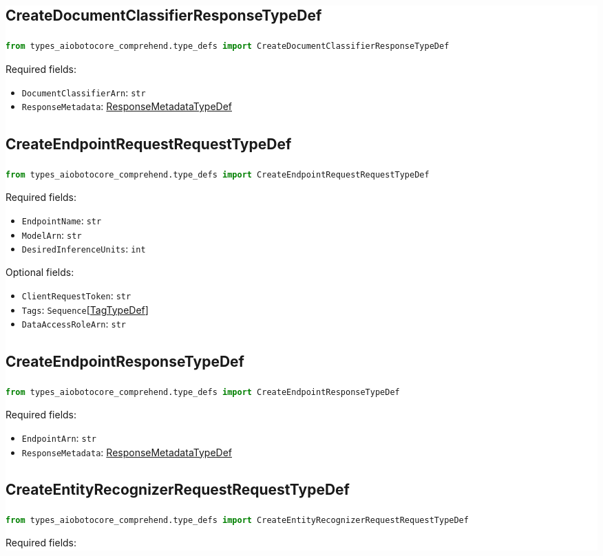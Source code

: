 <a id="createdocumentclassifierresponsetypedef"></a>

## CreateDocumentClassifierResponseTypeDef

```python
from types_aiobotocore_comprehend.type_defs import CreateDocumentClassifierResponseTypeDef
```

Required fields:

- `DocumentClassifierArn`: `str`
- `ResponseMetadata`:
  [ResponseMetadataTypeDef](./type_defs.md#responsemetadatatypedef)

<a id="createendpointrequestrequesttypedef"></a>

## CreateEndpointRequestRequestTypeDef

```python
from types_aiobotocore_comprehend.type_defs import CreateEndpointRequestRequestTypeDef
```

Required fields:

- `EndpointName`: `str`
- `ModelArn`: `str`
- `DesiredInferenceUnits`: `int`

Optional fields:

- `ClientRequestToken`: `str`
- `Tags`: `Sequence`\[[TagTypeDef](./type_defs.md#tagtypedef)\]
- `DataAccessRoleArn`: `str`

<a id="createendpointresponsetypedef"></a>

## CreateEndpointResponseTypeDef

```python
from types_aiobotocore_comprehend.type_defs import CreateEndpointResponseTypeDef
```

Required fields:

- `EndpointArn`: `str`
- `ResponseMetadata`:
  [ResponseMetadataTypeDef](./type_defs.md#responsemetadatatypedef)

<a id="createentityrecognizerrequestrequesttypedef"></a>

## CreateEntityRecognizerRequestRequestTypeDef

```python
from types_aiobotocore_comprehend.type_defs import CreateEntityRecognizerRequestRequestTypeDef
```

Required fields:
